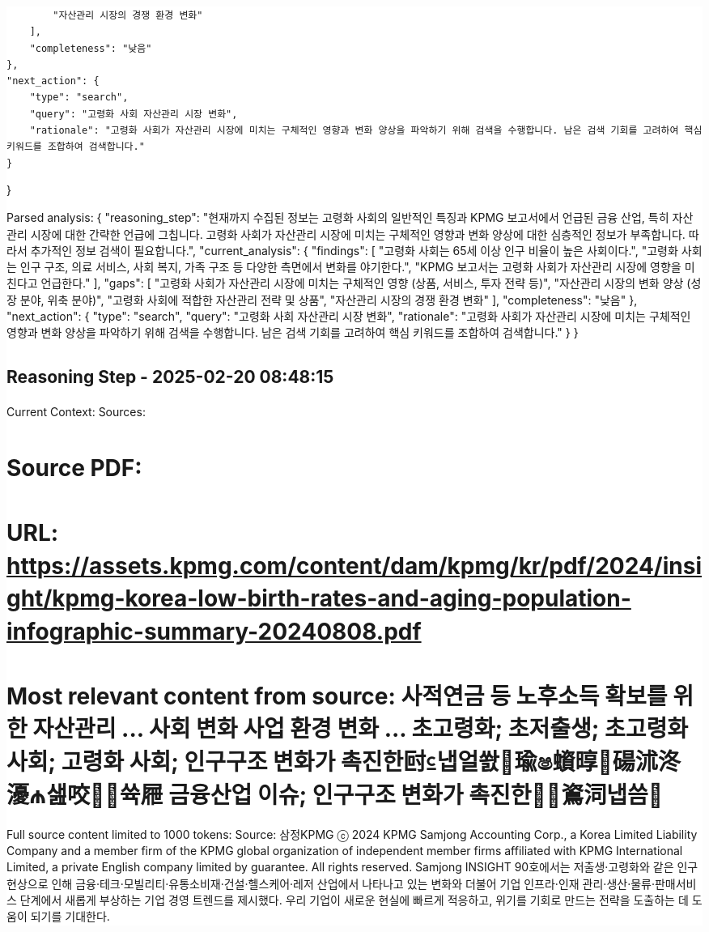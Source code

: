             "자산관리 시장의 경쟁 환경 변화"
        ],
        "completeness": "낮음"
    },
    "next_action": {
        "type": "search",
        "query": "고령화 사회 자산관리 시장 변화",
        "rationale": "고령화 사회가 자산관리 시장에 미치는 구체적인 영향과 변화 양상을 파악하기 위해 검색을 수행합니다. 남은 검색 기회를 고려하여 핵심 키워드를 조합하여 검색합니다."
    }
}

Parsed analysis:
{
  "reasoning_step": "현재까지 수집된 정보는 고령화 사회의 일반적인 특징과 KPMG 보고서에서 언급된 금융 산업, 특히 자산관리 시장에 대한 간략한 언급에 그칩니다. 고령화 사회가 자산관리 시장에 미치는 구체적인 영향과 변화 양상에 대한 심층적인 정보가 부족합니다. 따라서 추가적인 정보 검색이 필요합니다.",
  "current_analysis": {
    "findings": [
      "고령화 사회는 65세 이상 인구 비율이 높은 사회이다.",
      "고령화 사회는 인구 구조, 의료 서비스, 사회 복지, 가족 구조 등 다양한 측면에서 변화를 야기한다.",
      "KPMG 보고서는 고령화 사회가 자산관리 시장에 영향을 미친다고 언급한다."
    ],
    "gaps": [
      "고령화 사회가 자산관리 시장에 미치는 구체적인 영향 (상품, 서비스, 투자 전략 등)",
      "자산관리 시장의 변화 양상 (성장 분야, 위축 분야)",
      "고령화 사회에 적합한 자산관리 전략 및 상품",
      "자산관리 시장의 경쟁 환경 변화"
    ],
    "completeness": "낮음"
  },
  "next_action": {
    "type": "search",
    "query": "고령화 사회 자산관리 시장 변화",
    "rationale": "고령화 사회가 자산관리 시장에 미치는 구체적인 영향과 변화 양상을 파악하기 위해 검색을 수행합니다. 남은 검색 기회를 고려하여 핵심 키워드를 조합하여 검색합니다."
  }
}

## Reasoning Step - 2025-02-20 08:48:15
Current Context:
Sources:

Source PDF:
===
URL: https://assets.kpmg.com/content/dam/kpmg/kr/pdf/2024/insight/kpmg-korea-low-birth-rates-and-aging-population-infographic-summary-20240808.pdf
===
Most relevant content from source: 사적연금 등 노후소득 확보를 위한 자산관리 ... 사회 변화 사업 환경 변화 ... 초고령화; 초저출생; 초고령화 사회; 고령화 사회; 인구구조 변화가 촉진한尀⃀냅얼쐀⃇瑜ෂ蠀㬀⃇碭沭泈瀀₼샖咬⃍৉쓕屜 금융산업 이슈; 인구구조 변화가 촉진한尀⃑䳐泀냅씀⃇
===
Full source content limited to 1000 tokens: Source: 삼정KPMG ⓒ 2024 KPMG Samjong Accounting Corp., a Korea Limited Liability Company and a member firm of the KPMG global organization of independent member firms affiliated with KPMG International Limited, a private English company limited by guarantee. All rights reserved. Samjong INSIGHT 90호에서는 저출생·고령화와 같은 인구 현상으로 인해 금융·테크·모빌리티·유통소비재·건설·헬스케어·레저 산업에서 나타나고 있는 변화와 더불어 기업 인프라·인재 관리·생산·물류·판매서비스 단계에서 새롭게 부상하는 기업 경영 트렌드를 제시했다. 우리 기업이 새로운 현실에 빠르게 적응하고, 위기를 기회로 만드는 전략을 도출하는 데 도움이 되기를 기대한다.
